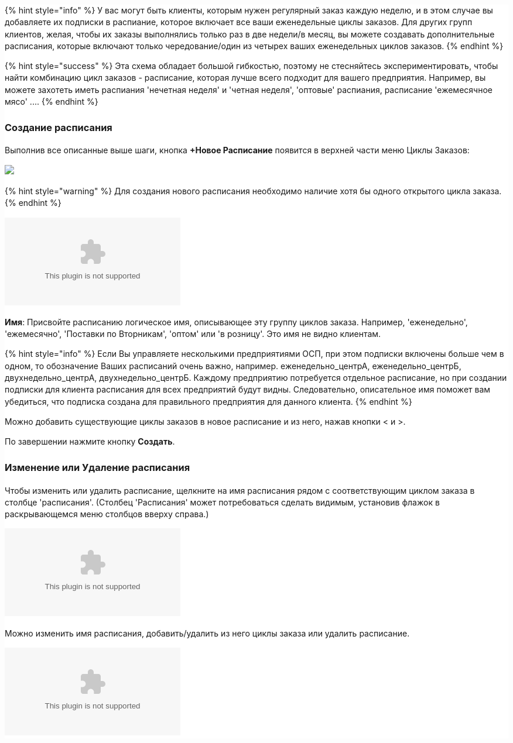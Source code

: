 {% hint style="info" %}
У вас могут быть клиенты, которым нужен регулярный заказ каждую неделю, и в этом случае вы добавляете их подписки в распиание, которое включает все ваши еженедельные циклы заказов. Для других групп клиентов, желая, чтобы их заказы выполнялись только раз в две недели/в месяц, вы можете создавать дополнительные расписания, которые включают только чередование/один из четырех ваших еженедельных циклов заказов.
{% endhint %}

{% hint style="success" %}
Эта схема обладает большой гибкостью, поэтому не стесняйтесь экспериментировать, чтобы найти комбинацию цикл заказов - расписание, которая лучше всего подходит для вашего предприятия. Например, вы можете захотеть иметь распиания 'нечетная неделя' и 'четная неделя', 'оптовые' распиания, расписание 'ежемесячное мясо' ....
{% endhint %}

### Создание расписания

Выполнив все описанные выше шаги, кнопка **+Новое Расписание** появится в верхней части меню Циклы Заказов:

![](../../.gitbook/assets/ordercycle1.jpg)

{% hint style="warning" %}
Для создания нового расписания необходимо наличие хотя бы одного открытого цикла заказа.
{% endhint %}

![](../../.gitbook/assets/new-schedule.bin)

**Имя**: Присвойте расписанию логическое имя, описывающее эту группу циклов заказа. Например, 'еженедельно', 'ежемесячно', 'Поставки по Вторникам', 'оптом' или 'в розницу'. Это имя не видно клиентам.

{% hint style="info" %}
Если Вы управляете несколькими предприятиями ОСП, при этом подписки включены больше чем в одном, то обозначение Ваших расписаний очень важно, например. еженедельно\_центрА, еженедельно\_центрБ, двухнедельно\_центрА, двухнедельно\_центрБ. Каждому предприятию потребуется отдельное расписание, но при создании подписки для клиента расписания для всех предприятий будут видны. Следовательно, описательное имя поможет вам убедиться, что подписка создана для правильного предприятия для данного клиента.
{% endhint %}

Можно добавить существующие циклы заказов в новое расписание и из него, нажав кнопки &lt; и &gt;.

По завершении нажмите кнопку **Создать**.

### Изменение или Удаление расписания

Чтобы изменить или удалить расписание, щелкните на имя расписания рядом с соответствующим циклом заказа в столбце 'расписания'. \(Столбец 'Расписания' может потребоваться сделать видимым, установив флажок в раскрывающемся меню столбцов вверху справа.\)

![](../../.gitbook/assets/show-schedules.bin)

Можно изменить имя расписания, добавить/удалить из него циклы заказа или удалить расписание.

![](../../.gitbook/assets/delete-schedule.bin)
